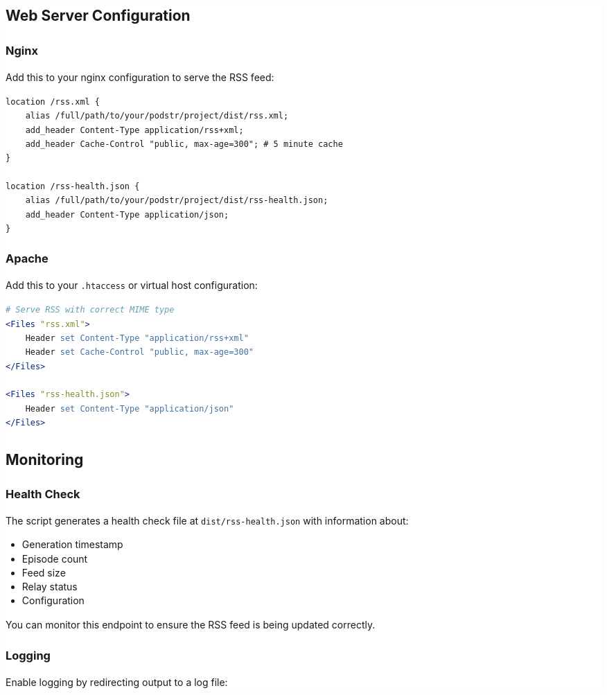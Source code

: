 ## Web Server Configuration

### Nginx

Add this to your nginx configuration to serve the RSS feed:

```nginx
location /rss.xml {
    alias /full/path/to/your/podstr/project/dist/rss.xml;
    add_header Content-Type application/rss+xml;
    add_header Cache-Control "public, max-age=300"; # 5 minute cache
}

location /rss-health.json {
    alias /full/path/to/your/podstr/project/dist/rss-health.json;
    add_header Content-Type application/json;
}
```

### Apache

Add this to your `.htaccess` or virtual host configuration:

```apache
# Serve RSS with correct MIME type
<Files "rss.xml">
    Header set Content-Type "application/rss+xml"
    Header set Cache-Control "public, max-age=300"
</Files>

<Files "rss-health.json">
    Header set Content-Type "application/json"
</Files>
```

## Monitoring

### Health Check

The script generates a health check file at `dist/rss-health.json` with information about:

- Generation timestamp
- Episode count  
- Feed size
- Relay status
- Configuration

You can monitor this endpoint to ensure the RSS feed is being updated correctly.

### Logging

Enable logging by redirecting output to a log file:
